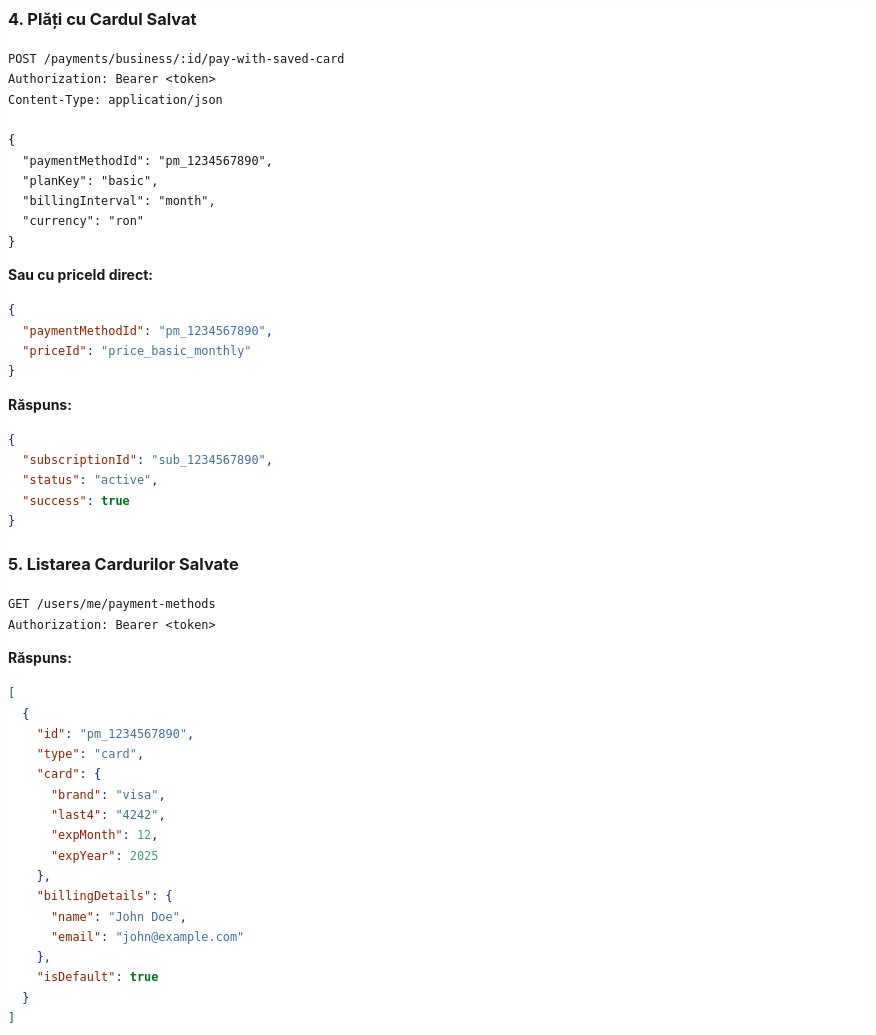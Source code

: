 ### 4. Plăți cu Cardul Salvat

```http
POST /payments/business/:id/pay-with-saved-card
Authorization: Bearer <token>
Content-Type: application/json

{
  "paymentMethodId": "pm_1234567890",
  "planKey": "basic",
  "billingInterval": "month",
  "currency": "ron"
}
```

**Sau cu priceId direct:**
```json
{
  "paymentMethodId": "pm_1234567890",
  "priceId": "price_basic_monthly"
}
```

**Răspuns:**
```json
{
  "subscriptionId": "sub_1234567890",
  "status": "active",
  "success": true
}
```

### 5. Listarea Cardurilor Salvate

```http
GET /users/me/payment-methods
Authorization: Bearer <token>
```

**Răspuns:**
```json
[
  {
    "id": "pm_1234567890",
    "type": "card",
    "card": {
      "brand": "visa",
      "last4": "4242",
      "expMonth": 12,
      "expYear": 2025
    },
    "billingDetails": {
      "name": "John Doe",
      "email": "john@example.com"
    },
    "isDefault": true
  }
]
```
